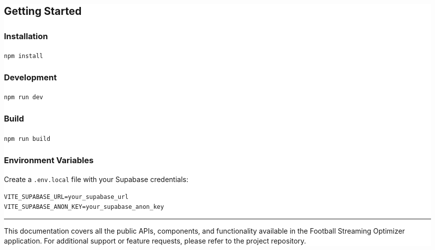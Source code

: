 
## Getting Started

### Installation

```bash
npm install
```

### Development

```bash
npm run dev
```

### Build

```bash
npm run build
```

### Environment Variables

Create a `.env.local` file with your Supabase credentials:

```
VITE_SUPABASE_URL=your_supabase_url
VITE_SUPABASE_ANON_KEY=your_supabase_anon_key
```

---

This documentation covers all the public APIs, components, and functionality available in the Football Streaming Optimizer application. For additional support or feature requests, please refer to the project repository.